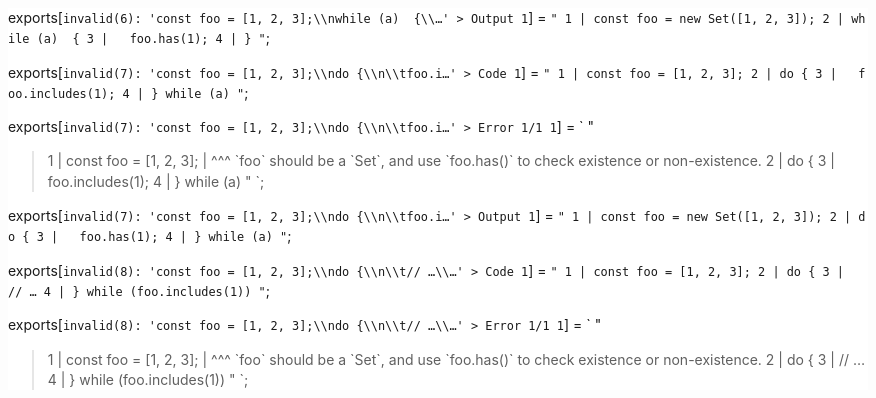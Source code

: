 exports[`invalid(6): 'const foo = [1, 2, 3];\\nwhile (a)  {\\…' > Output 1`] = `
"
  1 | const foo = new Set([1, 2, 3]);
  2 | while (a)  {
  3 | 	foo.has(1);
  4 | }
"
`;

exports[`invalid(7): 'const foo = [1, 2, 3];\\ndo {\\n\\tfoo.i…' > Code 1`] = `
"
  1 | const foo = [1, 2, 3];
  2 | do {
  3 | 	foo.includes(1);
  4 | } while (a)
"
`;

exports[`invalid(7): 'const foo = [1, 2, 3];\\ndo {\\n\\tfoo.i…' > Error 1/1 1`] = `
"
> 1 | const foo = [1, 2, 3];
    |       ^^^ \`foo\` should be a \`Set\`, and use \`foo.has()\` to check existence or non-existence.
  2 | do {
  3 | 	foo.includes(1);
  4 | } while (a)
"
`;

exports[`invalid(7): 'const foo = [1, 2, 3];\\ndo {\\n\\tfoo.i…' > Output 1`] = `
"
  1 | const foo = new Set([1, 2, 3]);
  2 | do {
  3 | 	foo.has(1);
  4 | } while (a)
"
`;

exports[`invalid(8): 'const foo = [1, 2, 3];\\ndo {\\n\\t// …\\…' > Code 1`] = `
"
  1 | const foo = [1, 2, 3];
  2 | do {
  3 | 	// …
  4 | } while (foo.includes(1))
"
`;

exports[`invalid(8): 'const foo = [1, 2, 3];\\ndo {\\n\\t// …\\…' > Error 1/1 1`] = `
"
> 1 | const foo = [1, 2, 3];
    |       ^^^ \`foo\` should be a \`Set\`, and use \`foo.has()\` to check existence or non-existence.
  2 | do {
  3 | 	// …
  4 | } while (foo.includes(1))
"
`;
